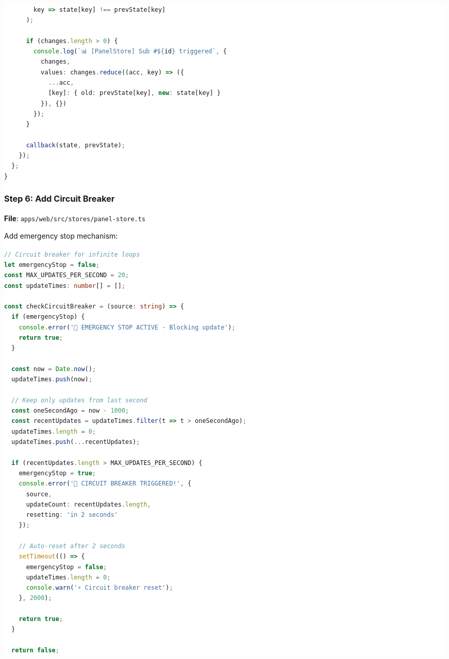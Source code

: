 ```typescript
        key => state[key] !== prevState[key]
      );
      
      if (changes.length > 0) {
        console.log(`📊 [PanelStore] Sub #${id} triggered`, {
          changes,
          values: changes.reduce((acc, key) => ({
            ...acc,
            [key]: { old: prevState[key], new: state[key] }
          }), {})
        });
      }
      
      callback(state, prevState);
    });
  };
}
```

### Step 6: Add Circuit Breaker
**File**: `apps/web/src/stores/panel-store.ts`

Add emergency stop mechanism:
```typescript
// Circuit breaker for infinite loops
let emergencyStop = false;
const MAX_UPDATES_PER_SECOND = 20;
const updateTimes: number[] = [];

const checkCircuitBreaker = (source: string) => {
  if (emergencyStop) {
    console.error('🛑 EMERGENCY STOP ACTIVE - Blocking update');
    return true;
  }
  
  const now = Date.now();
  updateTimes.push(now);
  
  // Keep only updates from last second
  const oneSecondAgo = now - 1000;
  const recentUpdates = updateTimes.filter(t => t > oneSecondAgo);
  updateTimes.length = 0;
  updateTimes.push(...recentUpdates);
  
  if (recentUpdates.length > MAX_UPDATES_PER_SECOND) {
    emergencyStop = true;
    console.error('🛑 CIRCUIT BREAKER TRIGGERED!', {
      source,
      updateCount: recentUpdates.length,
      resetting: 'in 2 seconds'
    });
    
    // Auto-reset after 2 seconds
    setTimeout(() => {
      emergencyStop = false;
      updateTimes.length = 0;
      console.warn('⚡ Circuit breaker reset');
    }, 2000);
    
    return true;
  }
  
  return false;
```